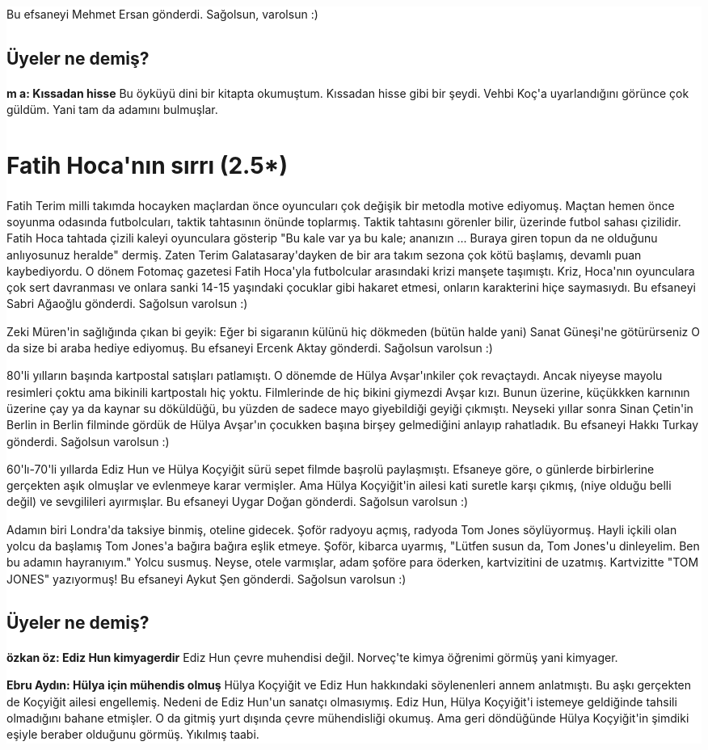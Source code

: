 Bu efsaneyi Mehmet Ersan gönderdi. Sağolsun, varolsun :) 

## Üyeler ne demiş?

**m a: Kıssadan hisse**
Bu öyküyü dini bir kitapta okumuştum. Kıssadan hisse gibi bir şeydi. Vehbi Koç'a uyarlandığını görünce çok güldüm. Yani tam da adamını bulmuşlar.

# Fatih Hoca'nın sırrı (2.5*)

Fatih Terim milli takımda hocayken maçlardan önce oyuncuları çok değişik bir metodla motive ediyomuş. Maçtan hemen önce soyunma odasında futbolcuları, taktik tahtasının önünde toplarmış. Taktik tahtasını görenler bilir, üzerinde futbol sahası çizilidir. Fatih Hoca tahtada çizili kaleyi oyunculara gösterip "Bu kale var ya bu kale; ananızın ... Buraya giren topun da ne olduğunu anlıyosunuz heralde" dermiş. Zaten Terim Galatasaray'dayken de bir ara takım sezona çok kötü başlamış, devamlı puan kaybediyordu. O dönem Fotomaç gazetesi Fatih Hoca'yla futbolcular arasındaki krizi manşete taşımıştı. Kriz, Hoca'nın oyunculara çok sert davranması ve onlara sanki 14-15 yaşındaki çocuklar gibi hakaret etmesi, onların karakterini hiçe saymasıydı.
Bu efsaneyi Sabri Ağaoğlu gönderdi. Sağolsun varolsun :)

Zeki Müren'in sağlığında çıkan bi geyik: Eğer bi sigaranın külünü hiç dökmeden (bütün halde yani) Sanat Güneşi'ne götürürseniz O da size bi araba hediye ediyomuş.
Bu efsaneyi Ercenk Aktay gönderdi. Sağolsun varolsun :)

80'li yılların başında kartpostal satışları patlamıştı. O dönemde de Hülya Avşar'ınkiler çok revaçtaydı. Ancak niyeyse mayolu resimleri çoktu ama bikinili kartpostalı hiç yoktu. Filmlerinde de hiç bikini giymezdi Avşar kızı. Bunun üzerine, küçükkken karnının üzerine çay ya da kaynar su döküldüğü, bu yüzden de sadece mayo giyebildiği geyiği çıkmıştı. Neyseki yıllar sonra Sinan Çetin'in Berlin in Berlin filminde gördük de Hülya Avşar'ın çocukken başına birşey gelmediğini anlayıp rahatladık.
Bu efsaneyi Hakkı Turkay gönderdi. Sağolsun varolsun :)

60'lı-70'li yıllarda Ediz Hun ve Hülya Koçyiğit sürü sepet filmde başrolü paylaşmıştı. Efsaneye göre, o günlerde birbirlerine gerçekten aşık olmuşlar ve evlenmeye karar vermişler. Ama Hülya Koçyiğit'in ailesi kati suretle karşı çıkmış, (niye olduğu belli değil) ve sevgilileri ayırmışlar.
Bu efsaneyi Uygar Doğan gönderdi. Sağolsun varolsun :)

Adamın biri Londra'da taksiye binmiş, oteline gidecek. Şoför radyoyu açmış, radyoda Tom Jones söylüyormuş. Hayli içkili olan yolcu da başlamış Tom Jones'a bağıra bağıra eşlik etmeye. Şoför, kibarca uyarmış, "Lütfen susun da, Tom Jones'u dinleyelim. Ben bu adamın hayranıyım." Yolcu susmuş. Neyse, otele varmışlar, adam şoföre para öderken, kartvizitini de uzatmış. Kartvizitte "TOM JONES" yazıyormuş!
Bu efsaneyi Aykut Şen gönderdi. Sağolsun varolsun :) 

## Üyeler ne demiş?

**özkan öz: Ediz Hun kimyagerdir**
Ediz Hun çevre muhendisi değil. Norveç'te kimya öğrenimi görmüş yani kimyager.

**Ebru Aydın: Hülya için mühendis olmuş**
Hülya Koçyiğit ve Ediz Hun hakkındaki söylenenleri annem anlatmıştı. Bu aşkı gerçekten de Koçyiğit ailesi engellemiş. Nedeni de Ediz Hun'un sanatçı olmasıymış. Ediz Hun, Hülya Koçyiğit'i istemeye geldiğinde tahsili olmadığını bahane etmişler. O da gitmiş yurt dışında çevre mühendisliği okumuş. Ama geri döndüğünde Hülya Koçyiğit'in şimdiki eşiyle beraber olduğunu görmüş. Yıkılmış taabi.
